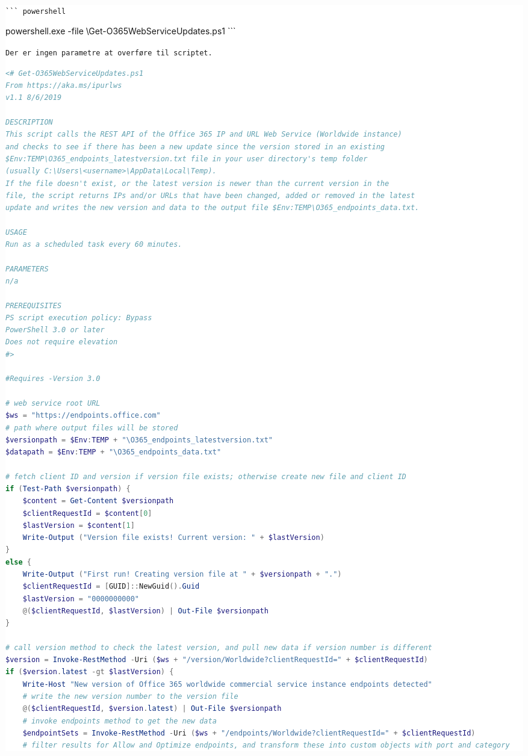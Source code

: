     ``` powershell
   powershell.exe -file <path>\Get-O365WebServiceUpdates.ps1
    ```

    Der er ingen parametre at overføre til scriptet.

```powershell
<# Get-O365WebServiceUpdates.ps1
From https://aka.ms/ipurlws
v1.1 8/6/2019

DESCRIPTION
This script calls the REST API of the Office 365 IP and URL Web Service (Worldwide instance)
and checks to see if there has been a new update since the version stored in an existing
$Env:TEMP\O365_endpoints_latestversion.txt file in your user directory's temp folder
(usually C:\Users\<username>\AppData\Local\Temp).
If the file doesn't exist, or the latest version is newer than the current version in the
file, the script returns IPs and/or URLs that have been changed, added or removed in the latest
update and writes the new version and data to the output file $Env:TEMP\O365_endpoints_data.txt.

USAGE
Run as a scheduled task every 60 minutes.

PARAMETERS
n/a

PREREQUISITES
PS script execution policy: Bypass
PowerShell 3.0 or later
Does not require elevation
#>

#Requires -Version 3.0

# web service root URL
$ws = "https://endpoints.office.com"
# path where output files will be stored
$versionpath = $Env:TEMP + "\O365_endpoints_latestversion.txt"
$datapath = $Env:TEMP + "\O365_endpoints_data.txt"

# fetch client ID and version if version file exists; otherwise create new file and client ID
if (Test-Path $versionpath) {
    $content = Get-Content $versionpath
    $clientRequestId = $content[0]
    $lastVersion = $content[1]
    Write-Output ("Version file exists! Current version: " + $lastVersion)
}
else {
    Write-Output ("First run! Creating version file at " + $versionpath + ".")
    $clientRequestId = [GUID]::NewGuid().Guid
    $lastVersion = "0000000000"
    @($clientRequestId, $lastVersion) | Out-File $versionpath
}

# call version method to check the latest version, and pull new data if version number is different
$version = Invoke-RestMethod -Uri ($ws + "/version/Worldwide?clientRequestId=" + $clientRequestId)
if ($version.latest -gt $lastVersion) {
    Write-Host "New version of Office 365 worldwide commercial service instance endpoints detected"
    # write the new version number to the version file
    @($clientRequestId, $version.latest) | Out-File $versionpath
    # invoke endpoints method to get the new data
    $endpointSets = Invoke-RestMethod -Uri ($ws + "/endpoints/Worldwide?clientRequestId=" + $clientRequestId)
    # filter results for Allow and Optimize endpoints, and transform these into custom objects with port and category
```